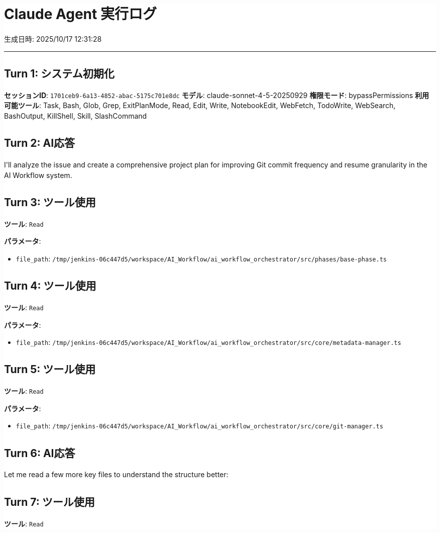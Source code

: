 # Claude Agent 実行ログ

生成日時: 2025/10/17 12:31:28

---

## Turn 1: システム初期化

**セッションID**: `1701ceb9-6a13-4852-abac-5175c701e8dc`
**モデル**: claude-sonnet-4-5-20250929
**権限モード**: bypassPermissions
**利用可能ツール**: Task, Bash, Glob, Grep, ExitPlanMode, Read, Edit, Write, NotebookEdit, WebFetch, TodoWrite, WebSearch, BashOutput, KillShell, Skill, SlashCommand

## Turn 2: AI応答

I'll analyze the issue and create a comprehensive project plan for improving Git commit frequency and resume granularity in the AI Workflow system.

## Turn 3: ツール使用

**ツール**: `Read`

**パラメータ**:
- `file_path`: `/tmp/jenkins-06c447d5/workspace/AI_Workflow/ai_workflow_orchestrator/src/phases/base-phase.ts`

## Turn 4: ツール使用

**ツール**: `Read`

**パラメータ**:
- `file_path`: `/tmp/jenkins-06c447d5/workspace/AI_Workflow/ai_workflow_orchestrator/src/core/metadata-manager.ts`

## Turn 5: ツール使用

**ツール**: `Read`

**パラメータ**:
- `file_path`: `/tmp/jenkins-06c447d5/workspace/AI_Workflow/ai_workflow_orchestrator/src/core/git-manager.ts`

## Turn 6: AI応答

Let me read a few more key files to understand the structure better:

## Turn 7: ツール使用

**ツール**: `Read`
